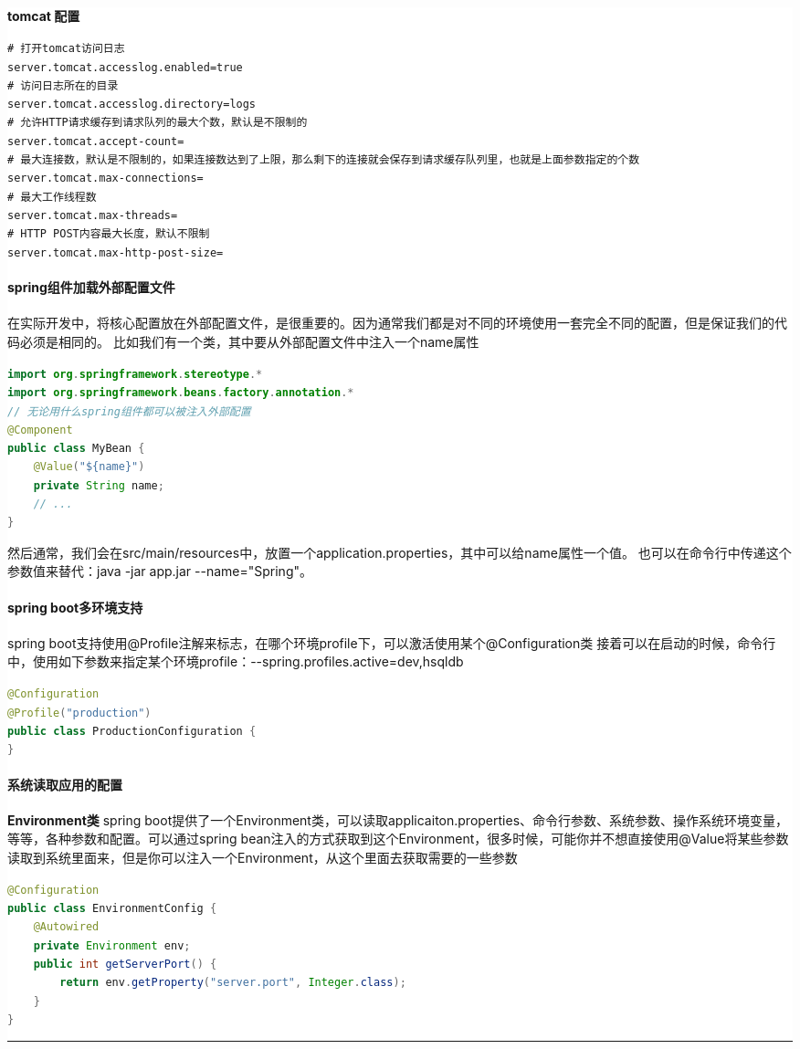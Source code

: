 **tomcat 配置** 
```properties
# 打开tomcat访问日志
server.tomcat.accesslog.enabled=true
# 访问日志所在的目录
server.tomcat.accesslog.directory=logs
# 允许HTTP请求缓存到请求队列的最大个数，默认是不限制的
server.tomcat.accept-count=
# 最大连接数，默认是不限制的，如果连接数达到了上限，那么剩下的连接就会保存到请求缓存队列里，也就是上面参数指定的个数
server.tomcat.max-connections=
# 最大工作线程数
server.tomcat.max-threads=
# HTTP POST内容最大长度，默认不限制
server.tomcat.max-http-post-size=

```

#### spring组件加载外部配置文件
在实际开发中，将核心配置放在外部配置文件，是很重要的。因为通常我们都是对不同的环境使用一套完全不同的配置，但是保证我们的代码必须是相同的。
比如我们有一个类，其中要从外部配置文件中注入一个name属性
```java
import org.springframework.stereotype.*
import org.springframework.beans.factory.annotation.*
// 无论用什么spring组件都可以被注入外部配置
@Component
public class MyBean {
    @Value("${name}")
    private String name;
    // ...
}
```

然后通常，我们会在src/main/resources中，放置一个application.properties，其中可以给name属性一个值。
也可以在命令行中传递这个参数值来替代：java -jar app.jar --name="Spring"。

#### spring boot多环境支持
spring boot支持使用@Profile注解来标志，在哪个环境profile下，可以激活使用某个@Configuration类
接着可以在启动的时候，命令行中，使用如下参数来指定某个环境profile：--spring.profiles.active=dev,hsqldb
```java
@Configuration
@Profile("production")
public class ProductionConfiguration {
}
```

#### 系统读取应用的配置
**Environment类**
spring boot提供了一个Environment类，可以读取applicaiton.properties、命令行参数、系统参数、操作系统环境变量，等等，各种参数和配置。可以通过spring bean注入的方式获取到这个Environment，很多时候，可能你并不想直接使用@Value将某些参数读取到系统里面来，但是你可以注入一个Environment，从这个里面去获取需要的一些参数
```java
@Configuration
public class EnvironmentConfig {
    @Autowired
    private Environment env;    
    public int getServerPort() {
        return env.getProperty("server.port", Integer.class);
    }
}

```
***
